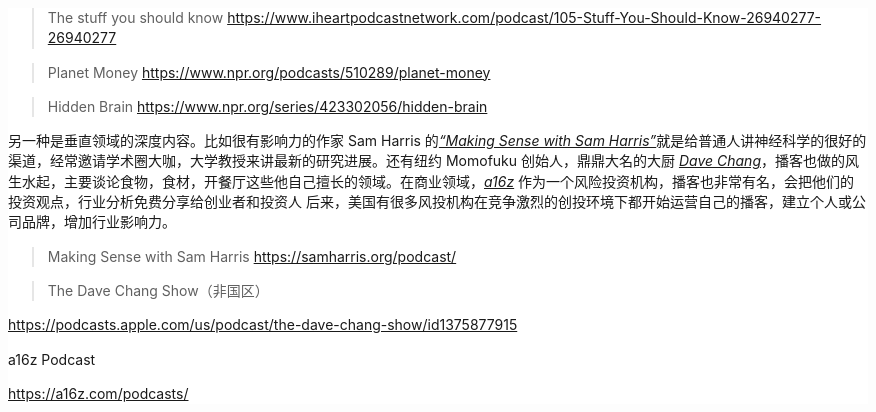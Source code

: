 > The stuff you should know  <https://www.iheartpodcastnetwork.com/podcast/105-Stuff-You-Should-Know-26940277-26940277>

> Planet Money  <https://www.npr.org/podcasts/510289/planet-money>

> Hidden Brain  <https://www.npr.org/series/423302056/hidden-brain>

另一种是垂直领域的深度内容。比如很有影响力的作家 Sam Harris 的[*“Making Sense with Sam Harris”*](https://samharris.org/podcast/)就是给普通人讲神经科学的很好的渠道，经常邀请学术圈大咖，大学教授来讲最新的研究进展。还有纽约 Momofuku 创始人，鼎鼎大名的大厨 [*Dave Chang*](https://podcasts.apple.com/us/podcast/the-dave-chang-show/id1375877915)，播客也做的风生水起，主要谈论食物，食材，开餐厅这些他自己擅长的领域。在商业领域，[*a16z*](https://a16z.com/podcasts/) 作为一个风险投资机构，播客也非常有名，会把他们的投资观点，行业分析免费分享给创业者和投资人 后来，美国有很多风投机构在竞争激烈的创投环境下都开始运营自己的播客，建立个人或公司品牌，增加行业影响力。

> Making Sense with Sam Harris  <https://samharris.org/podcast/>

> The Dave Chang Show（非国区）

https://podcasts.apple.com/us/podcast/the-dave-chang-show/id1375877915

a16z Podcast

https://a16z.com/podcasts/